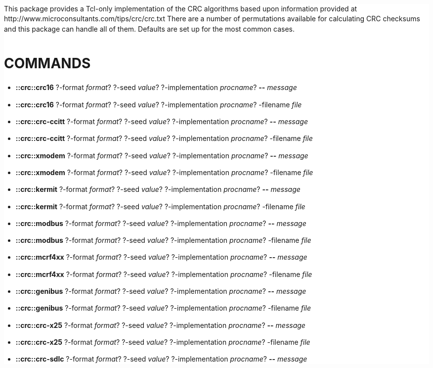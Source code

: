 This package provides a Tcl\-only implementation of the CRC algorithms based upon
information provided at http://www\.microconsultants\.com/tips/crc/crc\.txt There
are a number of permutations available for calculating CRC checksums and this
package can handle all of them\. Defaults are set up for the most common cases\.

# <a name='section2'></a>COMMANDS

  - <a name='1'></a>__::crc::crc16__ ?\-format *format*? ?\-seed *value*? ?\-implementation *procname*? __\-\-__ *message*

  - <a name='2'></a>__::crc::crc16__ ?\-format *format*? ?\-seed *value*? ?\-implementation *procname*? \-filename *file*

  - <a name='3'></a>__::crc::crc\-ccitt__ ?\-format *format*? ?\-seed *value*? ?\-implementation *procname*? __\-\-__ *message*

  - <a name='4'></a>__::crc::crc\-ccitt__ ?\-format *format*? ?\-seed *value*? ?\-implementation *procname*? \-filename *file*

  - <a name='5'></a>__::crc::xmodem__ ?\-format *format*? ?\-seed *value*? ?\-implementation *procname*? __\-\-__ *message*

  - <a name='6'></a>__::crc::xmodem__ ?\-format *format*? ?\-seed *value*? ?\-implementation *procname*? \-filename *file*

  - <a name='7'></a>__::crc::kermit__ ?\-format *format*? ?\-seed *value*? ?\-implementation *procname*? __\-\-__ *message*

  - <a name='8'></a>__::crc::kermit__ ?\-format *format*? ?\-seed *value*? ?\-implementation *procname*? \-filename *file*

  - <a name='9'></a>__::crc::modbus__ ?\-format *format*? ?\-seed *value*? ?\-implementation *procname*? __\-\-__ *message*

  - <a name='10'></a>__::crc::modbus__ ?\-format *format*? ?\-seed *value*? ?\-implementation *procname*? \-filename *file*

  - <a name='11'></a>__::crc::mcrf4xx__ ?\-format *format*? ?\-seed *value*? ?\-implementation *procname*? __\-\-__ *message*

  - <a name='12'></a>__::crc::mcrf4xx__ ?\-format *format*? ?\-seed *value*? ?\-implementation *procname*? \-filename *file*

  - <a name='13'></a>__::crc::genibus__ ?\-format *format*? ?\-seed *value*? ?\-implementation *procname*? __\-\-__ *message*

  - <a name='14'></a>__::crc::genibus__ ?\-format *format*? ?\-seed *value*? ?\-implementation *procname*? \-filename *file*

  - <a name='15'></a>__::crc::crc\-x25__ ?\-format *format*? ?\-seed *value*? ?\-implementation *procname*? __\-\-__ *message*

  - <a name='16'></a>__::crc::crc\-x25__ ?\-format *format*? ?\-seed *value*? ?\-implementation *procname*? \-filename *file*

  - <a name='17'></a>__::crc::crc\-sdlc__ ?\-format *format*? ?\-seed *value*? ?\-implementation *procname*? __\-\-__ *message*
